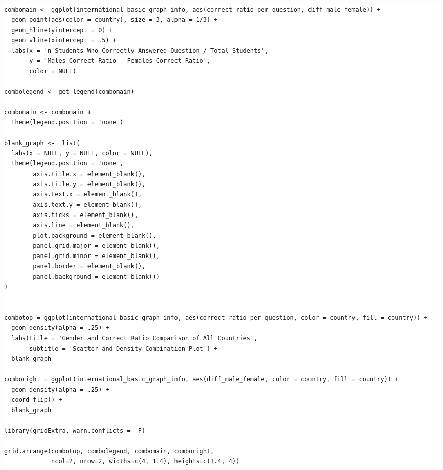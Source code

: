 
    combomain <- ggplot(international_basic_graph_info, aes(correct_ratio_per_question, diff_male_female)) +
      geom_point(aes(color = country), size = 3, alpha = 1/3) +
      geom_hline(yintercept = 0) +
      geom_vline(xintercept = .5) +
      labs(x = 'n Students Who Correctly Answered Question / Total Students',
           y = 'Males Correct Ratio - Females Correct Ratio',
           color = NULL)

    combolegend <- get_legend(combomain)

    combomain <- combomain +
      theme(legend.position = 'none')

    blank_graph <-  list(
      labs(x = NULL, y = NULL, color = NULL),
      theme(legend.position = 'none',
            axis.title.x = element_blank(),
            axis.title.y = element_blank(),
            axis.text.x = element_blank(), 
            axis.text.y = element_blank(),
            axis.ticks = element_blank(),
            axis.line = element_blank(),
            plot.background = element_blank(), 
            panel.grid.major = element_blank(),
            panel.grid.minor = element_blank(), 
            panel.border = element_blank(),
            panel.background = element_blank()) 
    )
      

    combotop = ggplot(international_basic_graph_info, aes(correct_ratio_per_question, color = country, fill = country)) +
      geom_density(alpha = .25) + 
      labs(title = 'Gender and Correct Ratio Comparison of All Countries',
           subtitle = 'Scatter and Density Combination Plot') +
      blank_graph

    comboright = ggplot(international_basic_graph_info, aes(diff_male_female, color = country, fill = country)) +
      geom_density(alpha = .25) +
      coord_flip() +
      blank_graph

    library(gridExtra, warn.conflicts =  F)

    grid.arrange(combotop, combolegend, combomain, comboright, 
                 ncol=2, nrow=2, widths=c(4, 1.4), heights=c(1.4, 4))

